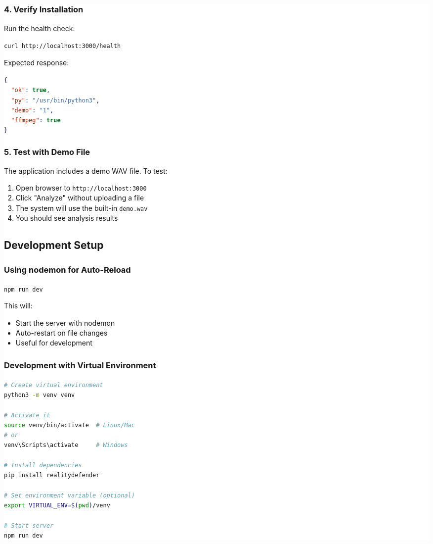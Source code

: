 ### 4. Verify Installation

Run the health check:
```bash
curl http://localhost:3000/health
```

Expected response:
```json
{
  "ok": true,
  "py": "/usr/bin/python3",
  "demo": "1",
  "ffmpeg": true
}
```

### 5. Test with Demo File

The application includes a demo WAV file. To test:

1. Open browser to `http://localhost:3000`
2. Click "Analyze" without uploading a file
3. The system will use the built-in `demo.wav`
4. You should see analysis results

## Development Setup

### Using nodemon for Auto-Reload

```bash
npm run dev
```

This will:
- Start the server with nodemon
- Auto-restart on file changes
- Useful for development

### Development with Virtual Environment

```bash
# Create virtual environment
python3 -m venv venv

# Activate it
source venv/bin/activate  # Linux/Mac
# or
venv\Scripts\activate     # Windows

# Install dependencies
pip install realitydefender

# Set environment variable (optional)
export VIRTUAL_ENV=$(pwd)/venv

# Start server
npm run dev
```
